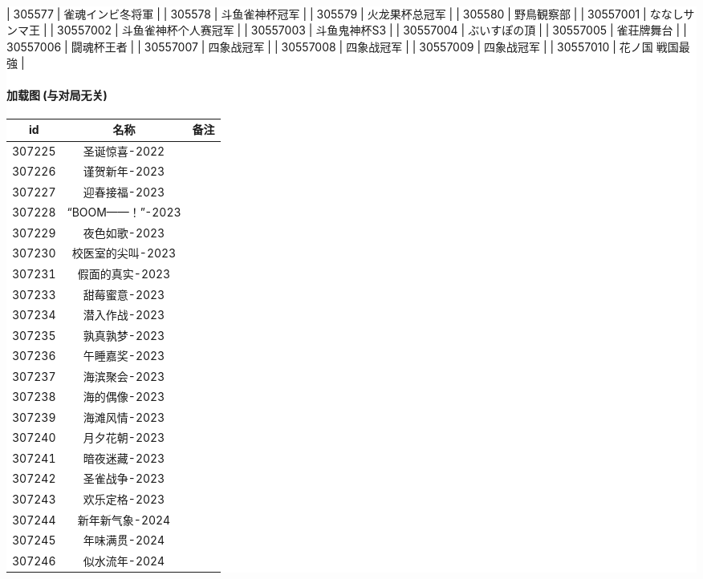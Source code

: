 |  305577  |   雀魂インビ冬将軍    |
|  305578  |    斗鱼雀神杯冠军    |
|  305579  |    火龙果杯总冠军    |
|  305580  |     野鳥観察部     |
| 30557001 |    ななしサンマ王    |
| 30557002 |  斗鱼雀神杯个人赛冠军   |
| 30557003 |    斗鱼鬼神杯S3    |
| 30557004 |    ぶいすぽの頂     |
| 30557005 |     雀荘牌舞台     |
| 30557006 |     闘魂杯王者     |
| 30557007 |     四象战冠军     |
| 30557008 |     四象战冠军     |
| 30557009 |     四象战冠军     |
| 30557010 |   花ノ国 戦国最強    |

#### 加载图 (与对局无关)

|    id    |       名称        | 备注 |
|:--------:|:---------------:|:--:|
|  307225  |    圣诞惊喜-2022    |
|  307226  |    谨贺新年-2023    |
|  307227  |    迎春接福-2023    |
|  307228  | “BOOM——！”-2023  |
|  307229  |    夜色如歌-2023    |
|  307230  |   校医室的尖叫-2023   |
|  307231  |   假面的真实-2023    |
|  307233  |    甜莓蜜意-2023    |
|  307234  |    潜入作战-2023    |
|  307235  |    孰真孰梦-2023    |
|  307236  |    午睡嘉奖-2023    |
|  307237  |    海滨聚会-2023    |
|  307238  |    海的偶像-2023    |
|  307239  |    海滩风情-2023    |
|  307240  |    月夕花朝-2023    |
|  307241  |    暗夜迷藏-2023    |
|  307242  |    圣雀战争-2023    |
|  307243  |    欢乐定格-2023    |
|  307244  |   新年新气象-2024    |
|  307245  |    年味满贯-2024    |
|  307246  |    似水流年-2024    |